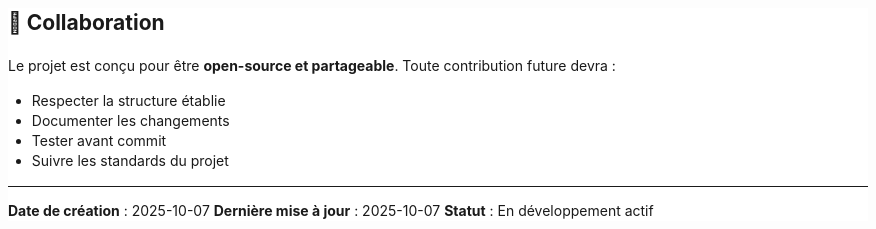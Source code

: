## 🤝 Collaboration

Le projet est conçu pour être **open-source et partageable**. Toute contribution future devra :
- Respecter la structure établie
- Documenter les changements
- Tester avant commit
- Suivre les standards du projet

---

**Date de création** : 2025-10-07
**Dernière mise à jour** : 2025-10-07
**Statut** : En développement actif
